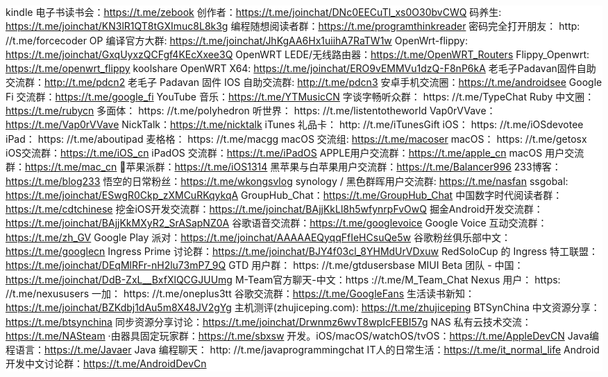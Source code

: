 kindle 电子书读书会：https://t.me/zebook
创作者：https://t.me/joinchat/DNc0EECuTl_xs0O30bvCWQ
码养生: https://t.me/joinchat/KN3lR1QT8tGXImuc8L8k3g
编程随想阅读者群：https://t.me/programthinkreader
密码完全打开朋友： http: //t.me/forcecoder
OP 编译官方大群: https://t.me/joinchat/JhKgAA6Hx1uiihA7RaTW1w
OpenWrt-flippy: https://t.me/joinchat/GxqUyxzQCFgf4KEcXxee3Q
OpenWRT LEDE/无线路由器：https://t.me/OpenWRT_Routers
Flippy_Openwrt: https://t.me/openwrt_flippy
koolshare OpenWRT X64: https://t.me/joinchat/ERO9vEMMVu1dzQ-F8nP6kA
老毛子Padavan固件自助交流群：http://t.me/pdcn2
老毛子 Padavan 固件 IOS 自助交流群: http://t.me/pdcn3
安卓手机交流圈：https://t.me/androidsee
Google Fi 交流群：https://t.me/google_fi
YouTube 音乐：https://t.me/YTMusicCN
字谈字畅听众群： https: //t.me/TypeChat
Ruby 中文圈：https://t.me/rubycn
多面体： https: //t.me/polyhedron
听世界： https: //t.me/listentotheworld
Vap0rVVave：https://t.me/Vap0rVVave
NickTalk：https://t.me/nicktalk
iTunes 礼品卡： http: //t.me/iTunesGift
iOS： https: //t.me/iOSdevotee
iPad： https: //t.me/aboutipad
麦格格： https: //t.me/macgg
macOS 交流组: https://t.me/macoser
macOS： https: //t.me/getosx
iOS交流群：https://t.me/iOS_cn
iPadOS 交流群：https://t.me/iPadOS
APPLE用户交流群：https://t.me/apple_cn
macOS 用户交流群：https://t.me/mac_cn
苹果派群：https://t.me/iOS1314
黑苹果与白苹果用户交流群：https://t.me/Balancer996
233博客：https://t.me/blog233
悟空的日常粉丝：https://t.me/wkongsvlog
synology / 黑色群晖用户交流群: https://t.me/nasfan
ssgobal: https://t.me/joinchat/ESwgR0Ckp_zXMCuRKqykqA
GroupHub_Chat：https://t.me/GroupHub_Chat
中国数字时代阅读者群：https://t.me/cdtchinese
挖金iOS开发交流群：https://t.me/joinchat/BAjjKkLl8h5wfynrpFvOwQ
掘金Android开发交流群：https://t.me/joinchat/BAjjKkMXyR2_SrASapNZ0A
谷歌语音交流群：https://t.me/googlevoice
Google Voice 互动交流群：https://t.me/zh_GV
Google Play 派对：https://t.me/joinchat/AAAAAEQyqqFfIeHCsuQe5w
谷歌粉丝俱乐部中文：https://t.me/googlecn
Ingress Prime 讨论群：https://t.me/joinchat/BJY4f03cl_8YHMdUrVDxuw
RedSoloCup 的 Ingress 特工联盟：https://t.me/joinchat/DEqMlRFr-nH2lu73mP7_9Q
GTD 用户群： https: //t.me/gtdusersbase
MIUI Beta 团队 - 中国：https://t.me/joinchat/DdB-ZxL__BxfXlQCGJUUmg
M-Team官方聊天-中文：https ://t.me/M_Team_Chat
Nexus 用户： https: //t.me/nexususers
一加： https: //t.me/oneplus3tt
谷歌交流群：https://t.me/GoogleFans
生活读书新知：https://t.me/joinchat/BZKdbj1dAu5m8X48JV2gYg
主机测评(zhujiceping.com): https://t.me/zhujiceping
BTSynChina 中文资源分享：https://t.me/btsynchina
同步资源分享讨论：https://t.me/joinchat/Drwnmz6wvT8wpIcFEBI57g
NAS 私有云技术交流：https://t.me/NASteam
·由器具固定玩家群：https://t.me/sbxsw
开发。iOS/macOS/watchOS/tvOS：https://t.me/AppleDevCN
Java编程语言：https://t.me/Javaer
Java 编程聊天： http: //t.me/javaprogrammingchat
IT人的日常生活：https://t.me/it_normal_life
Android开发中文讨论群：https://t.me/AndroidDevCn